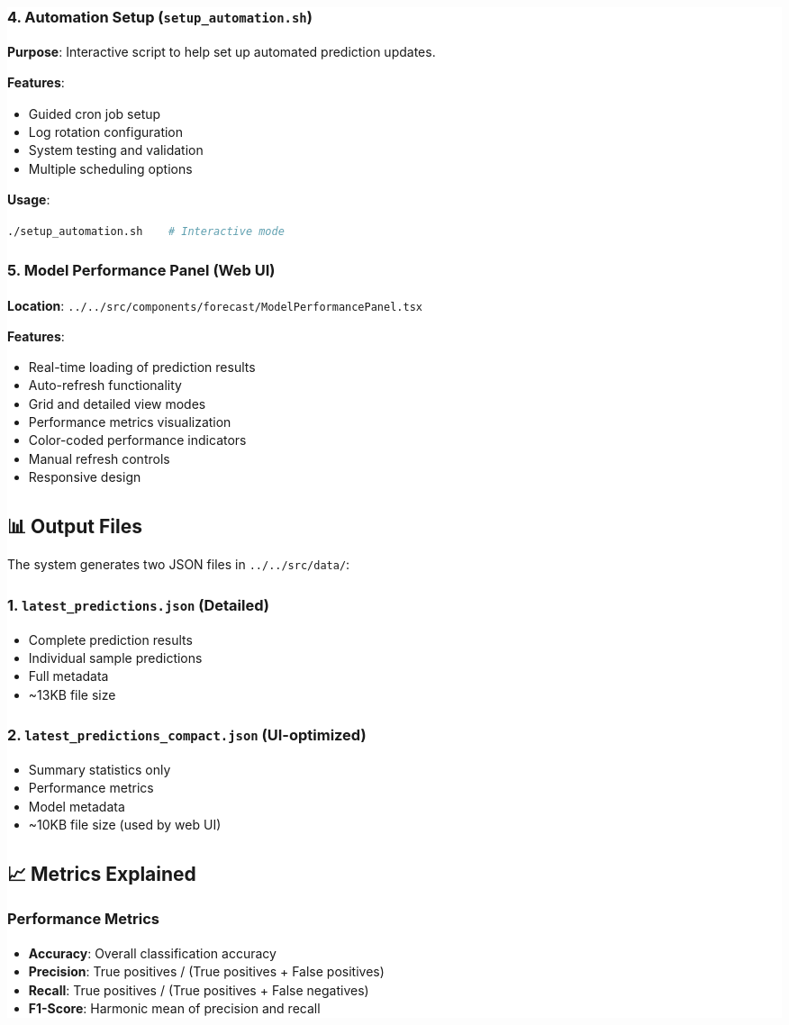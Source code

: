 ### 4. Automation Setup (`setup_automation.sh`)

**Purpose**: Interactive script to help set up automated prediction updates.

**Features**:
- Guided cron job setup
- Log rotation configuration
- System testing and validation
- Multiple scheduling options

**Usage**:
```bash
./setup_automation.sh    # Interactive mode
```

### 5. Model Performance Panel (Web UI)

**Location**: `../../src/components/forecast/ModelPerformancePanel.tsx`

**Features**:
- Real-time loading of prediction results
- Auto-refresh functionality
- Grid and detailed view modes
- Performance metrics visualization
- Color-coded performance indicators
- Manual refresh controls
- Responsive design

## 📊 Output Files

The system generates two JSON files in `../../src/data/`:

### 1. `latest_predictions.json` (Detailed)
- Complete prediction results
- Individual sample predictions
- Full metadata
- ~13KB file size

### 2. `latest_predictions_compact.json` (UI-optimized)
- Summary statistics only
- Performance metrics
- Model metadata
- ~10KB file size (used by web UI)

## 📈 Metrics Explained

### Performance Metrics
- **Accuracy**: Overall classification accuracy
- **Precision**: True positives / (True positives + False positives)
- **Recall**: True positives / (True positives + False negatives)
- **F1-Score**: Harmonic mean of precision and recall
